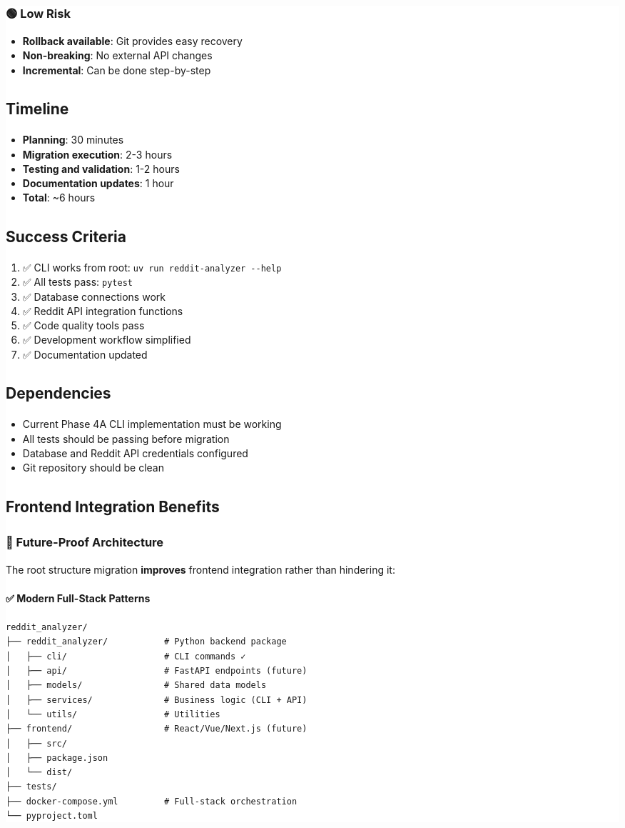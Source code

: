 ### 🟢 Low Risk  
- **Rollback available**: Git provides easy recovery
- **Non-breaking**: No external API changes
- **Incremental**: Can be done step-by-step

## Timeline

- **Planning**: 30 minutes
- **Migration execution**: 2-3 hours
- **Testing and validation**: 1-2 hours  
- **Documentation updates**: 1 hour
- **Total**: ~6 hours

## Success Criteria

1. ✅ CLI works from root: `uv run reddit-analyzer --help`
2. ✅ All tests pass: `pytest`
3. ✅ Database connections work
4. ✅ Reddit API integration functions
5. ✅ Code quality tools pass
6. ✅ Development workflow simplified
7. ✅ Documentation updated

## Dependencies

- Current Phase 4A CLI implementation must be working
- All tests should be passing before migration
- Database and Reddit API credentials configured
- Git repository should be clean

## Frontend Integration Benefits

### 🚀 Future-Proof Architecture

The root structure migration **improves** frontend integration rather than hindering it:

#### ✅ Modern Full-Stack Patterns
```
reddit_analyzer/
├── reddit_analyzer/           # Python backend package
│   ├── cli/                   # CLI commands ✓
│   ├── api/                   # FastAPI endpoints (future)
│   ├── models/                # Shared data models
│   ├── services/              # Business logic (CLI + API)
│   └── utils/                 # Utilities
├── frontend/                  # React/Vue/Next.js (future)
│   ├── src/
│   ├── package.json
│   └── dist/
├── tests/
├── docker-compose.yml         # Full-stack orchestration
└── pyproject.toml
```
